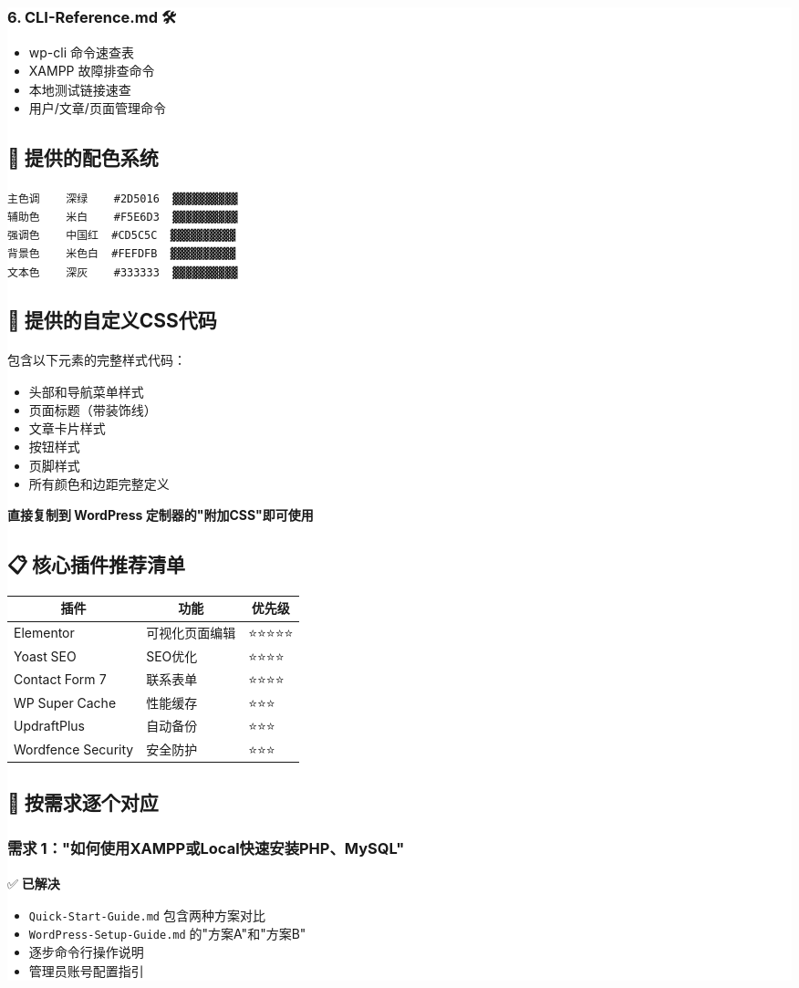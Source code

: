 ### 6. **CLI-Reference.md** 🛠️
   - wp-cli 命令速查表
   - XAMPP 故障排查命令
   - 本地测试链接速查
   - 用户/文章/页面管理命令

## 🎨 提供的配色系统

```
主色调    深绿    #2D5016  ▓▓▓▓▓▓▓▓▓▓
辅助色    米白    #F5E6D3  ▓▓▓▓▓▓▓▓▓▓
强调色    中国红  #CD5C5C  ▓▓▓▓▓▓▓▓▓▓
背景色    米色白  #FEFDFB  ▓▓▓▓▓▓▓▓▓▓
文本色    深灰    #333333  ▓▓▓▓▓▓▓▓▓▓
```

## 🔧 提供的自定义CSS代码

包含以下元素的完整样式代码：
- 头部和导航菜单样式
- 页面标题（带装饰线）
- 文章卡片样式
- 按钮样式
- 页脚样式
- 所有颜色和边距完整定义

**直接复制到 WordPress 定制器的"附加CSS"即可使用**

## 📋 核心插件推荐清单

| 插件 | 功能 | 优先级 |
|------|------|--------|
| Elementor | 可视化页面编辑 | ⭐⭐⭐⭐⭐ |
| Yoast SEO | SEO优化 | ⭐⭐⭐⭐ |
| Contact Form 7 | 联系表单 | ⭐⭐⭐⭐ |
| WP Super Cache | 性能缓存 | ⭐⭐⭐ |
| UpdraftPlus | 自动备份 | ⭐⭐⭐ |
| Wordfence Security | 安全防护 | ⭐⭐⭐ |

## 🎯 按需求逐个对应

### 需求 1："如何使用XAMPP或Local快速安装PHP、MySQL"
✅ **已解决**
- `Quick-Start-Guide.md` 包含两种方案对比
- `WordPress-Setup-Guide.md` 的"方案A"和"方案B"
- 逐步命令行操作说明
- 管理员账号配置指引
